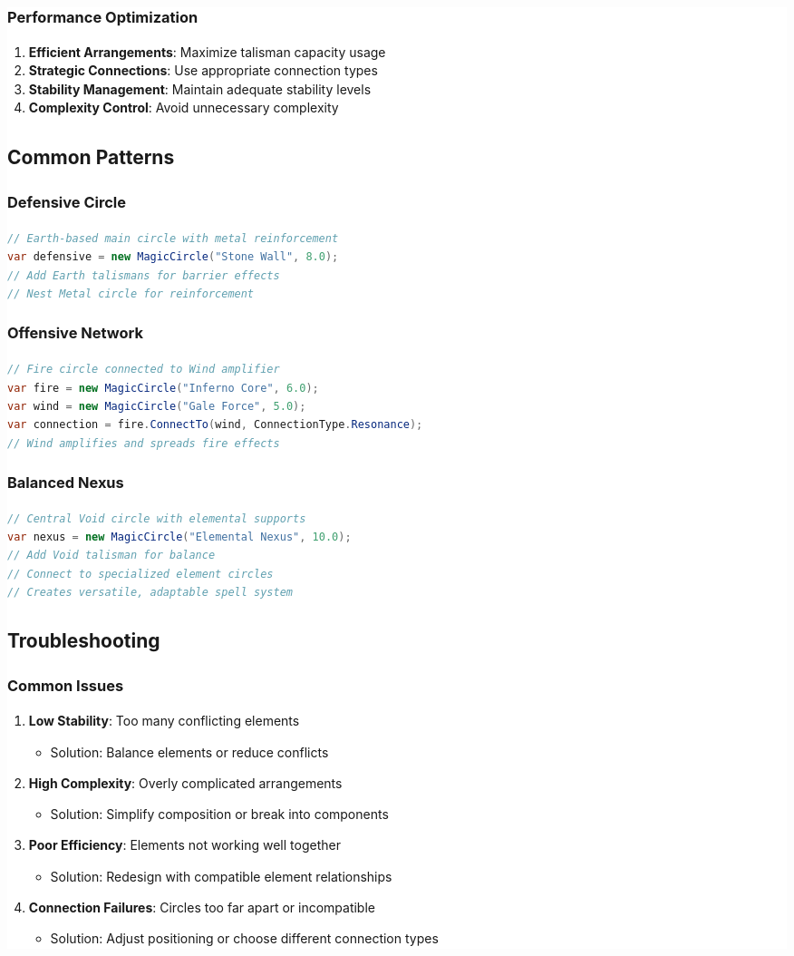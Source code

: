 ### Performance Optimization
1. **Efficient Arrangements**: Maximize talisman capacity usage
2. **Strategic Connections**: Use appropriate connection types
3. **Stability Management**: Maintain adequate stability levels
4. **Complexity Control**: Avoid unnecessary complexity

## Common Patterns

### Defensive Circle
```csharp
// Earth-based main circle with metal reinforcement
var defensive = new MagicCircle("Stone Wall", 8.0);
// Add Earth talismans for barrier effects
// Nest Metal circle for reinforcement
```

### Offensive Network
```csharp
// Fire circle connected to Wind amplifier
var fire = new MagicCircle("Inferno Core", 6.0);
var wind = new MagicCircle("Gale Force", 5.0);
var connection = fire.ConnectTo(wind, ConnectionType.Resonance);
// Wind amplifies and spreads fire effects
```

### Balanced Nexus
```csharp
// Central Void circle with elemental supports
var nexus = new MagicCircle("Elemental Nexus", 10.0);
// Add Void talisman for balance
// Connect to specialized element circles
// Creates versatile, adaptable spell system
```

## Troubleshooting

### Common Issues
1. **Low Stability**: Too many conflicting elements
   - Solution: Balance elements or reduce conflicts

2. **High Complexity**: Overly complicated arrangements
   - Solution: Simplify composition or break into components

3. **Poor Efficiency**: Elements not working well together
   - Solution: Redesign with compatible element relationships

4. **Connection Failures**: Circles too far apart or incompatible
   - Solution: Adjust positioning or choose different connection types
